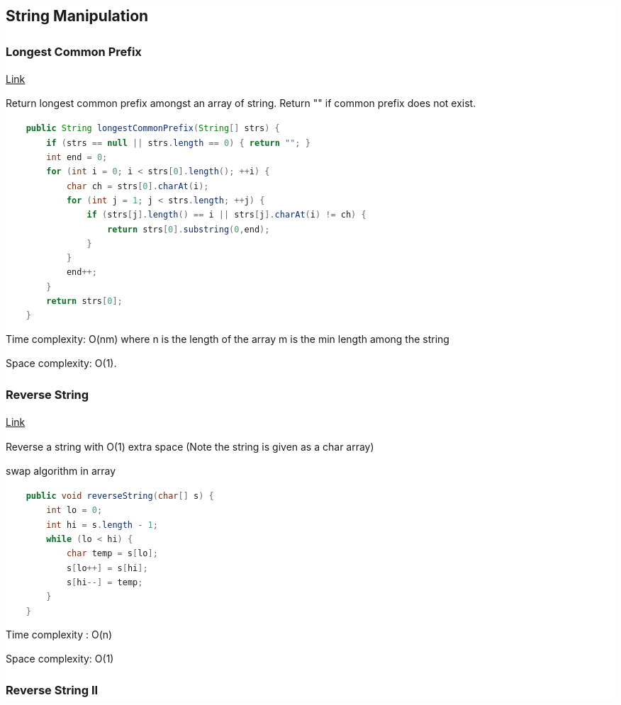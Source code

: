 ## String Manipulation

### Longest Common Prefix

[Link](https://leetcode.com/problems/longest-common-prefix/)

Return longest common prefix amongst an array of string. Return "" if common prefix does not exist.

```java
    public String longestCommonPrefix(String[] strs) {
        if (strs == null || strs.length == 0) { return ""; }
        int end = 0;
        for (int i = 0; i < strs[0].length(); ++i) {
            char ch = strs[0].charAt(i);
            for (int j = 1; j < strs.length; ++j) {
                if (strs[j].length() == i || strs[j].charAt(i) != ch) {
                    return strs[0].substring(0,end);
                }
            }
            end++;
        }
        return strs[0];
    }
```

Time complexity: O(nm) where n is the length of the array m is the min length among the string

Space complexity: O(1).

### Reverse String

[Link](https://leetcode.com/problems/reverse-string/)

Reverse a string with O(1) extra space (Note the string is given as a char array)

swap algorithm in array

```java
    public void reverseString(char[] s) {
        int lo = 0;
        int hi = s.length - 1;
        while (lo < hi) {
            char temp = s[lo];
            s[lo++] = s[hi];
            s[hi--] = temp;
        }
    }
```

Time complexity : O(n)

Space complexity: O(1)

### Reverse String II
